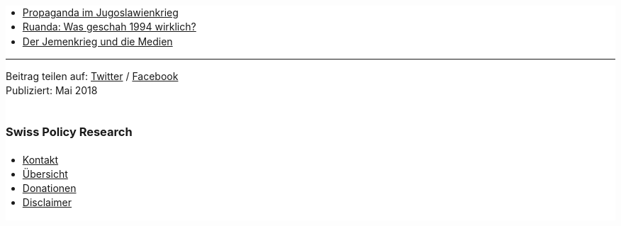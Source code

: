   - [Propaganda im
    Jugoslawienkrieg](https://swprs.org/propaganda-im-jugoslawienkrieg/)
  - [Ruanda: Was geschah 1994
    wirklich?](https://swprs.org/ruanda-was-geschah-wirklich/)
  - [Der Jemenkrieg und die
    Medien](https://swprs.org/jemenkrieg-und-medien/)

-----

Beitrag teilen auf:
[Twitter](https://twitter.com/intent/tweet?url=https://swprs.org/logik-imperialer-kriege/)
/
[Facebook](https://www.facebook.com/share.php?u=https://swprs.org/logik-imperialer-kriege/)  
Publiziert: Mai
    2018

</div>

</div>

</div>

</div>

</div>

<div id="footer" class="footer bg-graphite">

<div class="section-inner row clear" data-role="complementary">

<div class="column column-1 one-third medium-padding">

<div class="widgets">

<div id="nav_menu-3" class="widget widget_nav_menu">

<div class="widget-content clear">

### Swiss Policy Research

<div class="menu-allgemein-container">

  - <span id="menu-item-251">[Kontakt](https://swprs.org/kontakt/)</span>
  - <span id="menu-item-33090">[Übersicht](https://swprs.org/uebersicht/)</span>
  - <span id="menu-item-33286">[Donationen](https://swprs.org/donationen/)</span>
  - <span id="menu-item-15372">[Disclaimer](https://swprs.org/disclaimer/)</span>

</div>

</div>

</div>

</div>

</div>

<div class="column column-2 one-third medium-padding">

<div class="widgets">
